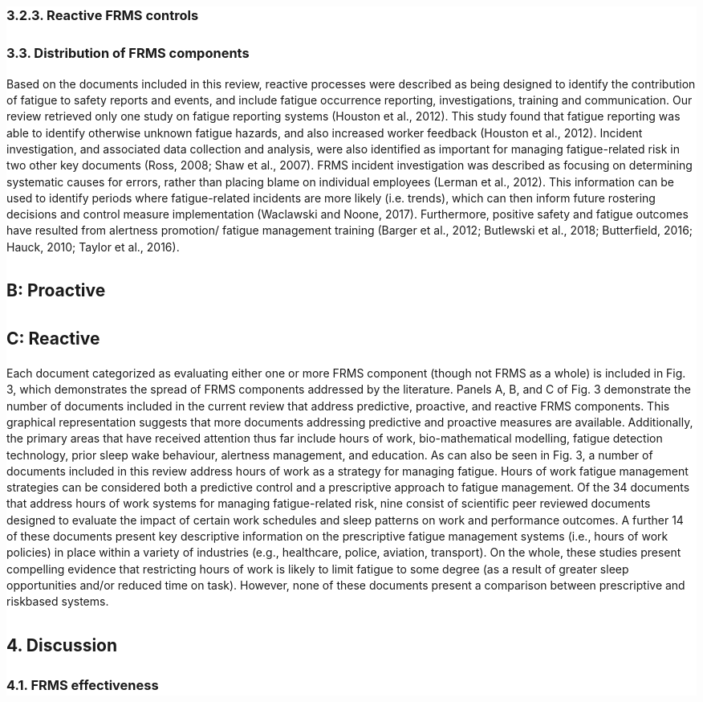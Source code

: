 ### 3.2.3. Reactive FRMS controls

### 3.3. Distribution of FRMS components
Based on the documents included in this review, reactive processes were described as being designed to identify the contribution of fatigue to safety reports and events, and include fatigue occurrence reporting, investigations, training and communication. Our review retrieved only one study on fatigue reporting systems (Houston et al., 2012). This study found that fatigue reporting was able to identify otherwise unknown fatigue hazards, and also increased worker feedback (Houston et al., 2012). Incident investigation, and associated data collection and analysis, were also identified as important for managing fatigue-related risk in two other key documents (Ross, 2008; Shaw et al., 2007). FRMS incident investigation was described as focusing on determining systematic causes for errors, rather than placing blame on individual employees (Lerman et al., 2012). This information can be used to identify periods where fatigue-related incidents are more likely (i.e. trends), which can then inform future rostering decisions and control measure implementation (Waclawski and Noone, 2017). Furthermore, positive safety and fatigue outcomes have resulted from alertness promotion/ fatigue management training (Barger et al., 2012; Butlewski et al., 2018; Butterfield, 2016; Hauck, 2010; Taylor et al., 2016).

## B: Proactive

## C: Reactive
Each document categorized as evaluating either one or more FRMS component (though not FRMS as a whole) is included in Fig. 3, which demonstrates the spread of FRMS components addressed by the literature. Panels A, B, and C of Fig. 3 demonstrate the number of documents included in the current review that address predictive, proactive, and reactive FRMS components. This graphical representation suggests that more documents addressing predictive and proactive measures are available. Additionally, the primary areas that have received attention thus far include hours of work, bio-mathematical modelling, fatigue detection technology, prior sleep wake behaviour, alertness management, and education. As can also be seen in Fig. 3, a number of documents included in this review address hours of work as a strategy for managing fatigue. Hours of work fatigue management strategies can be considered both a predictive control and a prescriptive approach to fatigue management. Of the 34 documents that address hours of work systems for managing fatigue-related risk, nine consist of scientific peer reviewed documents designed to evaluate the impact of certain work schedules and sleep patterns on work and performance outcomes. A further 14 of these documents present key descriptive information on the prescriptive fatigue management systems (i.e., hours of work policies) in place within a variety of industries (e.g., healthcare, police, aviation, transport). On the whole, these studies present compelling evidence that restricting hours of work is likely to limit fatigue to some degree (as a result of greater sleep opportunities and/or reduced time on task). However, none of these documents present a comparison between prescriptive and riskbased systems.

## 4. Discussion

### 4.1. FRMS effectiveness
